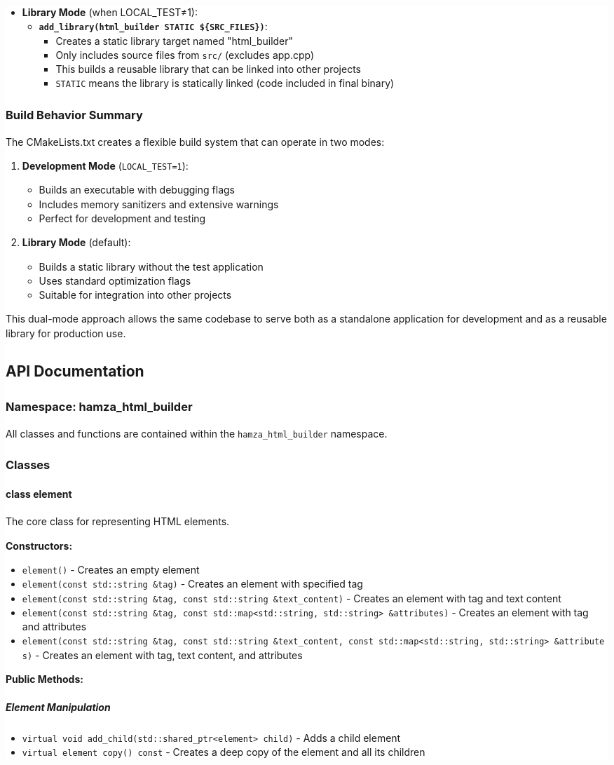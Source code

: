 - **Library Mode** (when LOCAL_TEST≠1):
  - **`add_library(html_builder STATIC ${SRC_FILES})`**:
    - Creates a static library target named "html_builder"
    - Only includes source files from `src/` (excludes app.cpp)
    - This builds a reusable library that can be linked into other projects
    - `STATIC` means the library is statically linked (code included in final binary)

### Build Behavior Summary

The CMakeLists.txt creates a flexible build system that can operate in two modes:

1. **Development Mode** (`LOCAL_TEST=1`):

   - Builds an executable with debugging flags
   - Includes memory sanitizers and extensive warnings
   - Perfect for development and testing

2. **Library Mode** (default):
   - Builds a static library without the test application
   - Uses standard optimization flags
   - Suitable for integration into other projects

This dual-mode approach allows the same codebase to serve both as a standalone application for development and as a reusable library for production use.

## API Documentation

### Namespace: hamza_html_builder

All classes and functions are contained within the `hamza_html_builder` namespace.

### Classes

#### class element

The core class for representing HTML elements.

**Constructors:**

- `element()` - Creates an empty element
- `element(const std::string &tag)` - Creates an element with specified tag
- `element(const std::string &tag, const std::string &text_content)` - Creates an element with tag and text content
- `element(const std::string &tag, const std::map<std::string, std::string> &attributes)` - Creates an element with tag and attributes
- `element(const std::string &tag, const std::string &text_content, const std::map<std::string, std::string> &attributes)` - Creates an element with tag, text content, and attributes

**Public Methods:**

##### Element Manipulation

- `virtual void add_child(std::shared_ptr<element> child)` - Adds a child element
- `virtual element copy() const` - Creates a deep copy of the element and all its children
